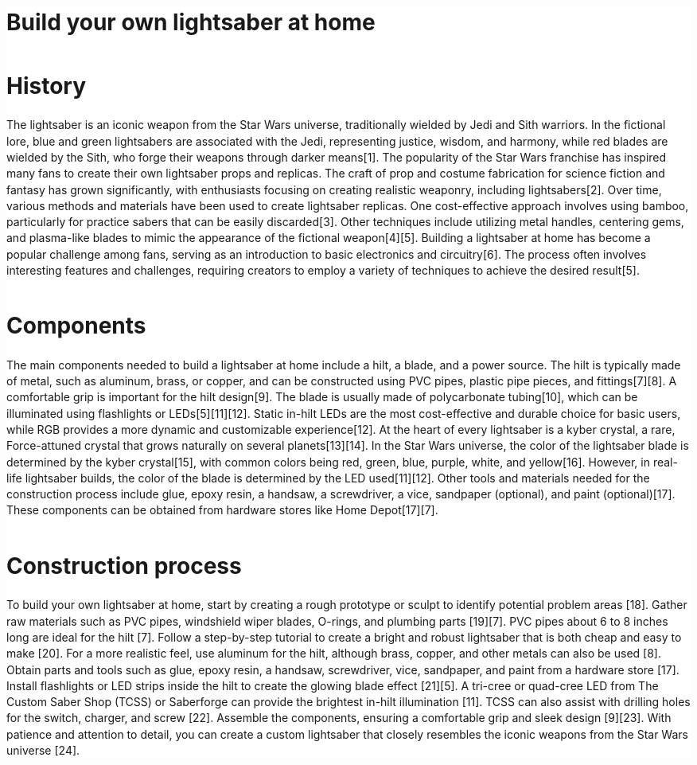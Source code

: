 # Build your own lightsaber at home

# History

The lightsaber is an iconic weapon from the Star Wars universe, traditionally wielded by Jedi and Sith warriors. In the fictional lore, blue and green lightsabers are associated with the Jedi, representing justice, wisdom, and harmony, while red blades are wielded by the Sith, who forge their weapons through darker means[1].
The popularity of the Star Wars franchise has inspired many fans to create their own lightsaber props and replicas. The craft of prop and costume fabrication for science fiction and fantasy has grown significantly, with enthusiasts focusing on creating realistic weaponry, including lightsabers[2].
Over time, various methods and materials have been used to create lightsaber replicas. One cost-effective approach involves using bamboo, particularly for practice sabers that can be easily discarded[3]. Other techniques include utilizing metal handles, centering gems, and plasma-like blades to mimic the appearance of the fictional weapon[4][5].
Building a lightsaber at home has become a popular challenge among fans, serving as an introduction to basic electronics and circuitry[6]. The process often involves interesting features and challenges, requiring creators to employ a variety of techniques to achieve the desired result[5].

# Components

The main components needed to build a lightsaber at home include a hilt, a blade, and a power source. The hilt is typically made of metal, such as aluminum, brass, or copper, and can be constructed using PVC pipes, plastic pipe pieces, and fittings[7][8]. A comfortable grip is important for the hilt design[9]. The blade is usually made of polycarbonate tubing[10], which can be illuminated using flashlights or LEDs[5][11][12]. Static in-hilt LEDs are the most cost-effective and durable choice for basic users, while RGB provides a more dynamic and customizable experience[12].
At the heart of every lightsaber is a kyber crystal, a rare, Force-attuned crystal that grows naturally on several planets[13][14]. In the Star Wars universe, the color of the lightsaber blade is determined by the kyber crystal[15], with common colors being red, green, blue, purple, white, and yellow[16]. However, in real-life lightsaber builds, the color of the blade is determined by the LED used[11][12].
Other tools and materials needed for the construction process include glue, epoxy resin, a handsaw, a screwdriver, a vice, sandpaper (optional), and paint (optional)[17]. These components can be obtained from hardware stores like Home Depot[17][7].

# Construction process

To build your own lightsaber at home, start by creating a rough prototype or sculpt to identify potential problem areas [18]. Gather raw materials such as PVC pipes, windshield wiper blades, O-rings, and plumbing parts [19][7]. PVC pipes about 6 to 8 inches long are ideal for the hilt [7]. Follow a step-by-step tutorial to create a bright and robust lightsaber that is both cheap and easy to make [20].
For a more realistic feel, use aluminum for the hilt, although brass, copper, and other metals can also be used [8]. Obtain parts and tools such as glue, epoxy resin, a handsaw, screwdriver, vice, sandpaper, and paint from a hardware store [17].
Install flashlights or LED strips inside the hilt to create the glowing blade effect [21][5]. A tri-cree or quad-cree LED from The Custom Saber Shop (TCSS) or Saberforge can provide the brightest in-hilt illumination [11]. TCSS can also assist with drilling holes for the switch, charger, and screw [22].
Assemble the components, ensuring a comfortable grip and sleek design [9][23]. With patience and attention to detail, you can create a custom lightsaber that closely resembles the iconic weapons from the Star Wars universe [24].
